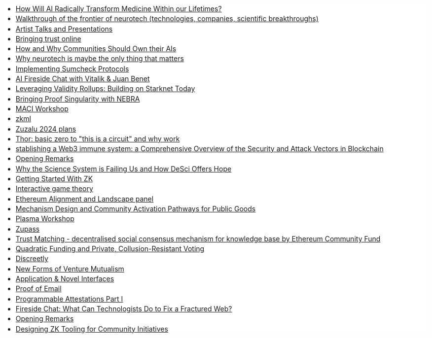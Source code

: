 - [How Will AI Radically Transform Medicine Within our Lifetimes?](https://streameth.org/65a90bfc7932ebe436ba9375/watch?session=65b8f8d4a5b2d09b88ec1799)
- [Walkthrough of the frontier of neurotech (technologies, companies, scientific breakthroughs)](https://streameth.org/65a90bfc7932ebe436ba9375/watch?session=65b8f8d4a5b2d09b88ec1777)
- [Artist Talks and Presentations](https://streameth.org/65a90bfc7932ebe436ba9375/watch?session=65b8f8d4a5b2d09b88ec174a)
- [Bringing trust online](https://streameth.org/65a90bfc7932ebe436ba9375/watch?session=65b8f8d4a5b2d09b88ec1743)
- [How and Why Communities Should Own their AIs](https://streameth.org/65a90bfc7932ebe436ba9375/watch?session=65b8f8d4a5b2d09b88ec1740)
- [Why neurotech is maybe the only thing that matters](https://streameth.org/65a90bfc7932ebe436ba9375/watch?session=65b8f8d4a5b2d09b88ec171f)
- [Implementing Sumcheck Protocols](https://streameth.org/65a90bfc7932ebe436ba9375/watch?session=65b8f8d4a5b2d09b88ec16ec)
- [AI Fireside Chat with Vitalik & Juan Benet](https://streameth.org/65a90bfc7932ebe436ba9375/watch?session=65b8f8d4a5b2d09b88ec16e8)
- [Leveraging Validity Rollups: Building on Starknet Today](https://streameth.org/65a90bfc7932ebe436ba9375/watch?session=65b8f8d4a5b2d09b88ec16c1)
- [Bringing Proof Singularity with NEBRA](https://streameth.org/65a90bfc7932ebe436ba9375/watch?session=65b8f8d3a5b2d09b88ec168b)
- [MACI Workshop](https://streameth.org/65a90bfc7932ebe436ba9375/watch?session=65b8f8d3a5b2d09b88ec1665)
- [zkml](https://streameth.org/65a90bfc7932ebe436ba9375/watch?session=65b8f8d3a5b2d09b88ec1637)
- [Zuzalu 2024 plans](https://streameth.org/65a90bfc7932ebe436ba9375/watch?session=65b8f8d3a5b2d09b88ec15ee)
- [Thor: basic zero to "this is a circuit" and why work](https://streameth.org/65a90bfc7932ebe436ba9375/watch?session=65b8f8d3a5b2d09b88ec15df)
- [stablishing a Web3 immune system: a Comprehensive Overview of the Security and Attack Vectors in Blockchain](https://streameth.org/65a90bfc7932ebe436ba9375/watch?session=65b8f8d3a5b2d09b88ec15be)
- [Opening Remarks](https://streameth.org/65a90bfc7932ebe436ba9375/watch?session=65b8f8d3a5b2d09b88ec159b)
- [Why the Science System is Failing Us and How DeSci Offers Hope](https://streameth.org/65a90bfc7932ebe436ba9375/watch?session=65b8f8d3a5b2d09b88ec158c)
- [Getting Started With ZK](https://streameth.org/65a90bfc7932ebe436ba9375/watch?session=65b8f8d3a5b2d09b88ec1587)
- [Interactive game theory](https://streameth.org/65a90bfc7932ebe436ba9375/watch?session=65b8f8d3a5b2d09b88ec157a)
- [Ethereum Alignment and Landscape panel](https://streameth.org/65a90bfc7932ebe436ba9375/watch?session=65b8f8d3a5b2d09b88ec1561)
- [Mechanism Design and Community Activation Pathways for Public Goods](https://streameth.org/65a90bfc7932ebe436ba9375/watch?session=65b8f8d2a5b2d09b88ec151b)
- [Plasma Workshop](https://streameth.org/65a90bfc7932ebe436ba9375/watch?session=65b8f8d2a5b2d09b88ec1506)
- [Zupass ](https://streameth.org/65a90bfc7932ebe436ba9375/watch?session=65b8f8d2a5b2d09b88ec14ce)
- [Trust Matching - decentralised social consensus mechanism for knowledge base by Ethereum Community Fund](https://streameth.org/65a90bfc7932ebe436ba9375/watch?session=65b8f8d2a5b2d09b88ec14c0)
- [Quadratic Funding and Private, Collusion-Resistant Voting](https://streameth.org/65a90bfc7932ebe436ba9375/watch?session=65b8f8d2a5b2d09b88ec1466)
- [Discreetly](https://streameth.org/65a90bfc7932ebe436ba9375/watch?session=65b8f8d2a5b2d09b88ec1426)
- [New Forms of Venture Mutualism](https://streameth.org/65a90bfc7932ebe436ba9375/watch?session=65b8f8d1a5b2d09b88ec140d)
- [Application & Novel Interfaces](https://streameth.org/65a90bfc7932ebe436ba9375/watch?session=65b8f8d1a5b2d09b88ec13b3)
- [Proof of Email](https://streameth.org/65a90bfc7932ebe436ba9375/watch?session=65b8f8d1a5b2d09b88ec138a)
- [Programmable Attestations Part I](https://streameth.org/65a90bfc7932ebe436ba9375/watch?session=65b8f8d1a5b2d09b88ec136f)
- [Fireside Chat: What Can Technologists Do to Fix a Fractured Web?](https://streameth.org/65a90bfc7932ebe436ba9375/watch?session=65b8f8d1a5b2d09b88ec1357)
- [Opening Remarks](https://streameth.org/65a90bfc7932ebe436ba9375/watch?session=65b8f8d1a5b2d09b88ec1338)
- [Designing ZK Tooling for Community Initiatives](https://streameth.org/65a90bfc7932ebe436ba9375/watch?session=65b8f8d1a5b2d09b88ec131b)